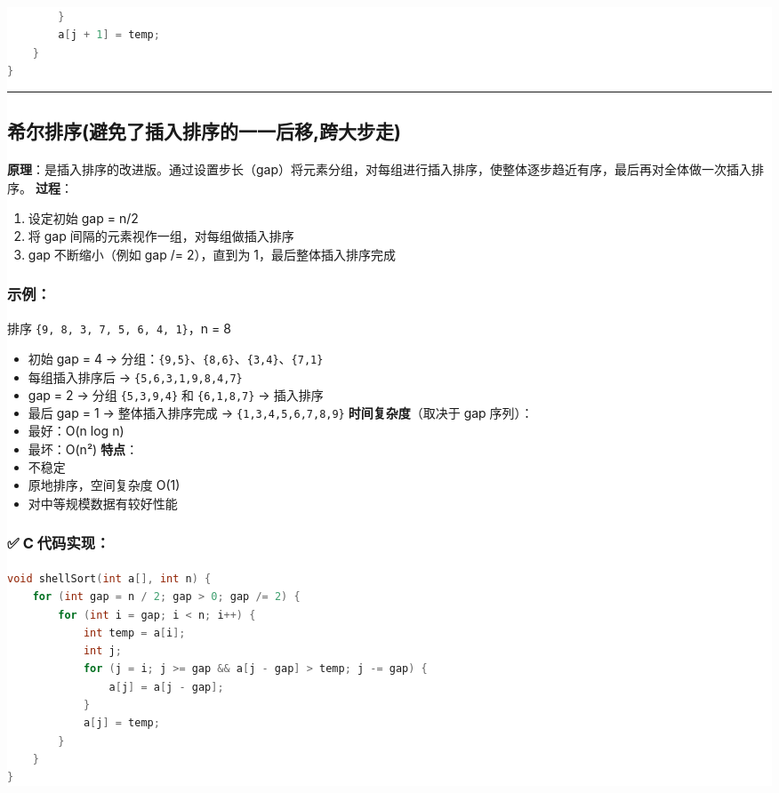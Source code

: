 ```c
        }
        a[j + 1] = temp;
    }
}
```

---

## 希尔排序(避免了插入排序的一一后移,跨大步走)

**原理**：是插入排序的改进版。通过设置步长（gap）将元素分组，对每组进行插入排序，使整体逐步趋近有序，最后再对全体做一次插入排序。
**过程**：
1. 设定初始 gap = n/2
2. 将 gap 间隔的元素视作一组，对每组做插入排序
3. gap 不断缩小（例如 gap /= 2），直到为 1，最后整体插入排序完成
### 示例：
排序 `{9, 8, 3, 7, 5, 6, 4, 1}`，n = 8
- 初始 gap = 4 → 分组：`{9,5}`、`{8,6}`、`{3,4}`、`{7,1}`
- 每组插入排序后 → `{5,6,3,1,9,8,4,7}`
- gap = 2 → 分组 `{5,3,9,4}` 和 `{6,1,8,7}` → 插入排序
- 最后 gap = 1 → 整体插入排序完成 → `{1,3,4,5,6,7,8,9}`
**时间复杂度**（取决于 gap 序列）：
- 最好：O(n log n)
- 最坏：O(n²)
**特点**：
- 不稳定
- 原地排序，空间复杂度 O(1)
- 对中等规模数据有较好性能
### ✅ C 代码实现：

```c
void shellSort(int a[], int n) {
    for (int gap = n / 2; gap > 0; gap /= 2) {
        for (int i = gap; i < n; i++) {
            int temp = a[i];
            int j;
            for (j = i; j >= gap && a[j - gap] > temp; j -= gap) {
                a[j] = a[j - gap];
            }
            a[j] = temp;
        }
    }
}
```
